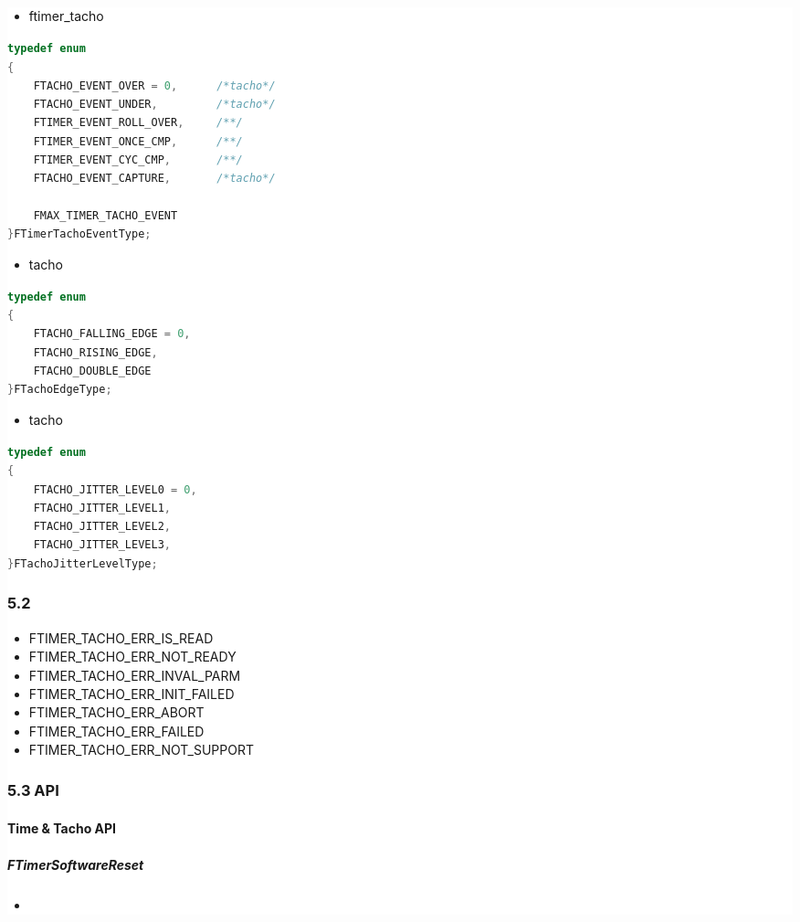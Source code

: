 - ftimer_tacho
```c
typedef enum
{
    FTACHO_EVENT_OVER = 0,      /*tacho*/
    FTACHO_EVENT_UNDER,         /*tacho*/
    FTIMER_EVENT_ROLL_OVER,     /**/
    FTIMER_EVENT_ONCE_CMP,      /**/
    FTIMER_EVENT_CYC_CMP,       /**/
    FTACHO_EVENT_CAPTURE,       /*tacho*/
    
    FMAX_TIMER_TACHO_EVENT
}FTimerTachoEventType;
```

- tacho
```c
typedef enum
{
    FTACHO_FALLING_EDGE = 0,
    FTACHO_RISING_EDGE,
    FTACHO_DOUBLE_EDGE
}FTachoEdgeType;
```

- tacho
```c
typedef enum
{
    FTACHO_JITTER_LEVEL0 = 0,
    FTACHO_JITTER_LEVEL1,
    FTACHO_JITTER_LEVEL2,
    FTACHO_JITTER_LEVEL3,
}FTachoJitterLevelType;
```

### 5.2 

- FTIMER_TACHO_ERR_IS_READ                 
- FTIMER_TACHO_ERR_NOT_READY              
- FTIMER_TACHO_ERR_INVAL_PARM             
- FTIMER_TACHO_ERR_INIT_FAILED            
- FTIMER_TACHO_ERR_ABORT                  
- FTIMER_TACHO_ERR_FAILED                 
- FTIMER_TACHO_ERR_NOT_SUPPORT            

### 5.3 API

#### Time & Tacho API 

##### FTimerSoftwareReset

- 
